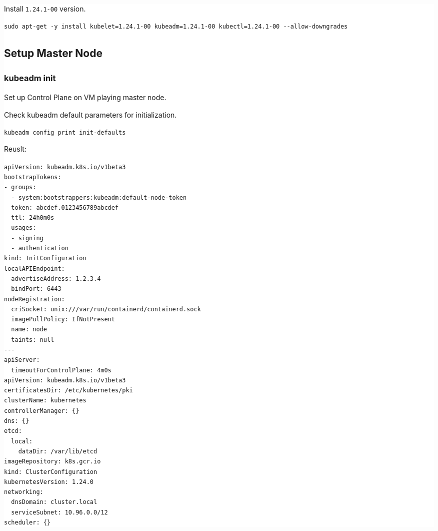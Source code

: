 Install `1.24.1-00` version.
```console
sudo apt-get -y install kubelet=1.24.1-00 kubeadm=1.24.1-00 kubectl=1.24.1-00 --allow-downgrades
```


## Setup Master Node

### kubeadm init

Set up Control Plane on VM playing master node.

Check kubeadm default parameters for initialization.
```console
kubeadm config print init-defaults
```
Reuslt:
```
apiVersion: kubeadm.k8s.io/v1beta3
bootstrapTokens:
- groups:
  - system:bootstrappers:kubeadm:default-node-token
  token: abcdef.0123456789abcdef
  ttl: 24h0m0s
  usages:
  - signing
  - authentication
kind: InitConfiguration
localAPIEndpoint:
  advertiseAddress: 1.2.3.4
  bindPort: 6443
nodeRegistration:
  criSocket: unix:///var/run/containerd/containerd.sock
  imagePullPolicy: IfNotPresent
  name: node
  taints: null
---
apiServer:
  timeoutForControlPlane: 4m0s
apiVersion: kubeadm.k8s.io/v1beta3
certificatesDir: /etc/kubernetes/pki
clusterName: kubernetes
controllerManager: {}
dns: {}
etcd:
  local:
    dataDir: /var/lib/etcd
imageRepository: k8s.gcr.io
kind: ClusterConfiguration
kubernetesVersion: 1.24.0
networking:
  dnsDomain: cluster.local
  serviceSubnet: 10.96.0.0/12
scheduler: {}
```
